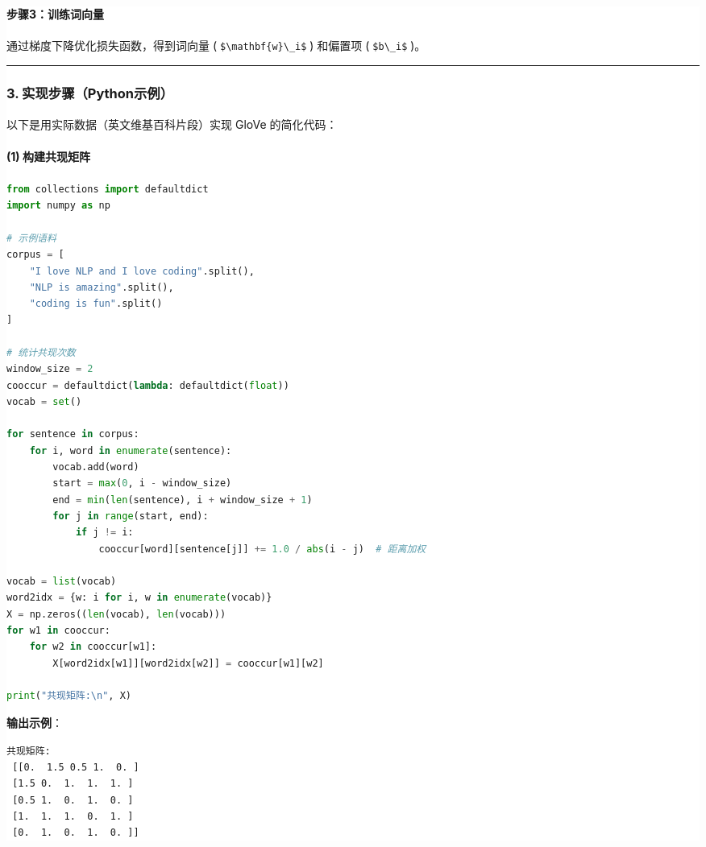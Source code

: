 #### **步骤3：训练词向量**

通过梯度下降优化损失函数，得到词向量 ( `$\mathbf{w}\_i$` ) 和偏置项 ( `$b\_i$` )。

***

### **3. 实现步骤（Python示例）**

以下是用实际数据（英文维基百科片段）实现 GloVe 的简化代码：

#### **(1) 构建共现矩阵**

```python
from collections import defaultdict
import numpy as np

# 示例语料
corpus = [
    "I love NLP and I love coding".split(),
    "NLP is amazing".split(),
    "coding is fun".split()
]

# 统计共现次数
window_size = 2
cooccur = defaultdict(lambda: defaultdict(float))
vocab = set()

for sentence in corpus:
    for i, word in enumerate(sentence):
        vocab.add(word)
        start = max(0, i - window_size)
        end = min(len(sentence), i + window_size + 1)
        for j in range(start, end):
            if j != i:
                cooccur[word][sentence[j]] += 1.0 / abs(i - j)  # 距离加权

vocab = list(vocab)
word2idx = {w: i for i, w in enumerate(vocab)}
X = np.zeros((len(vocab), len(vocab)))
for w1 in cooccur:
    for w2 in cooccur[w1]:
        X[word2idx[w1]][word2idx[w2]] = cooccur[w1][w2]

print("共现矩阵:\n", X)
```

**输出示例**：

    共现矩阵:
     [[0.  1.5 0.5 1.  0. ]
     [1.5 0.  1.  1.  1. ]
     [0.5 1.  0.  1.  0. ]
     [1.  1.  1.  0.  1. ]
     [0.  1.  0.  1.  0. ]]

